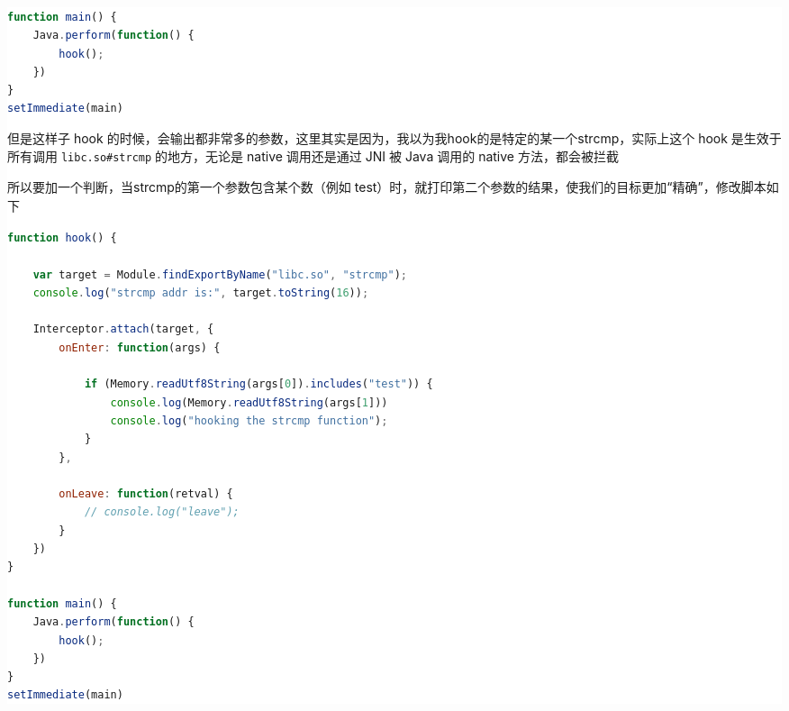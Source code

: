 ```javascript
function main() {
    Java.perform(function() {
        hook();
    })
}
setImmediate(main)
```

但是这样子 hook 的时候，会输出都非常多的参数，这里其实是因为，我以为我hook的是特定的某一个strcmp，实际上这个 hook 是生效于所有调用 `libc.so#strcmp` 的地方，无论是 native 调用还是通过 JNI 被 Java 调用的 native 方法，都会被拦截

所以要加一个判断，当strcmp的第一个参数包含某个数（例如 test）时，就打印第二个参数的结果，使我们的目标更加“精确”，修改脚本如下

```javascript
function hook() {

    var target = Module.findExportByName("libc.so", "strcmp");
    console.log("strcmp addr is:", target.toString(16));

    Interceptor.attach(target, {
        onEnter: function(args) {

            if (Memory.readUtf8String(args[0]).includes("test")) {
                console.log(Memory.readUtf8String(args[1]))
                console.log("hooking the strcmp function");
            }
        },

        onLeave: function(retval) {
            // console.log("leave");
        }
    })
}

function main() {
    Java.perform(function() {
        hook();
    })
}
setImmediate(main)
```
